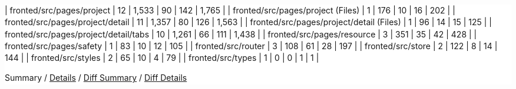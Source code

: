 | fronted/src/pages/project | 12 | 1,533 | 90 | 142 | 1,765 |
| fronted/src/pages/project (Files) | 1 | 176 | 10 | 16 | 202 |
| fronted/src/pages/project/detail | 11 | 1,357 | 80 | 126 | 1,563 |
| fronted/src/pages/project/detail (Files) | 1 | 96 | 14 | 15 | 125 |
| fronted/src/pages/project/detail/tabs | 10 | 1,261 | 66 | 111 | 1,438 |
| fronted/src/pages/resource | 3 | 351 | 35 | 42 | 428 |
| fronted/src/pages/safety | 1 | 83 | 10 | 12 | 105 |
| fronted/src/router | 3 | 108 | 61 | 28 | 197 |
| fronted/src/store | 2 | 122 | 8 | 14 | 144 |
| fronted/src/styles | 2 | 65 | 10 | 4 | 79 |
| fronted/src/types | 1 | 0 | 0 | 1 | 1 |

Summary / [Details](details.md) / [Diff Summary](diff.md) / [Diff Details](diff-details.md)